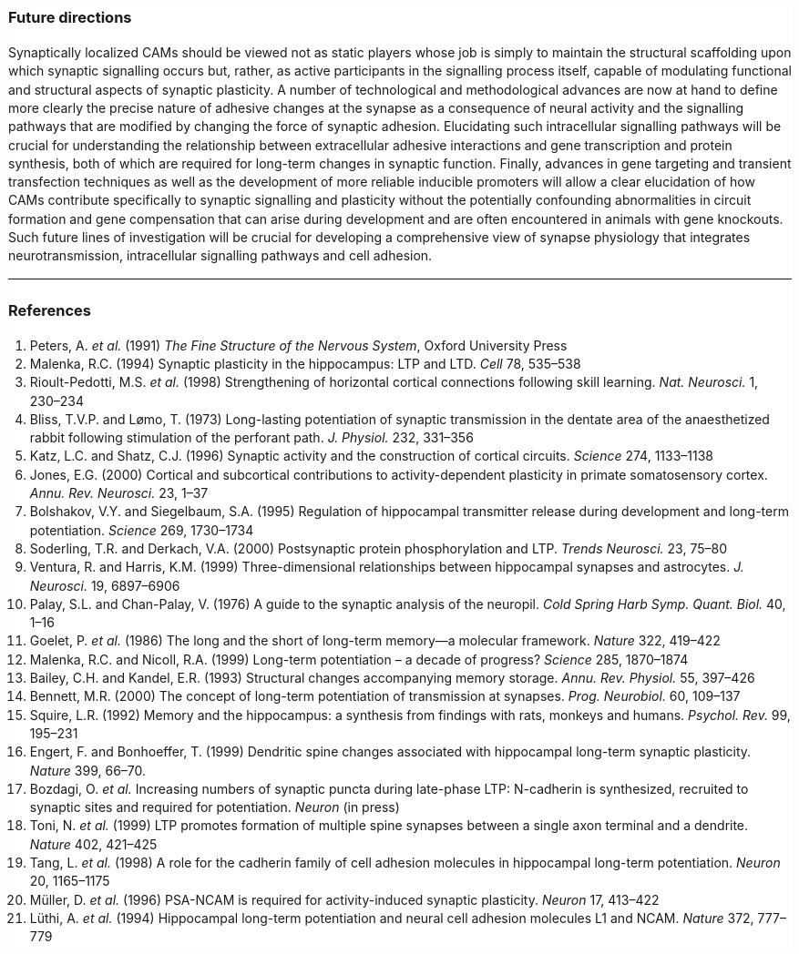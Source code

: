 ### Future directions

Synaptically localized CAMs should be viewed not as static players whose job is simply to maintain the structural scaffolding upon which synaptic signalling occurs but, rather, as active participants in the signalling process itself, capable of modulating functional and structural aspects of synaptic plasticity. A number of technological and methodological advances are now at hand to define more clearly the precise nature of adhesive changes at the synapse as a consequence of neural activity and the signalling pathways that are modified by changing the force of synaptic adhesion. Elucidating such intracellular signalling pathways will be crucial for understanding the relationship between extracellular adhesive interactions and gene transcription and protein synthesis, both of which are required for long-term changes in synaptic function. Finally, advances in gene targeting and transient transfection techniques as well as the development of more reliable inducible promoters will allow a clear elucidation of how CAMs contribute specifically to synaptic signalling and plasticity without the potentially confounding abnormalities in circuit formation and gene compensation that can arise during development and are often encountered in animals with gene knockouts. Such future lines of investigation will be crucial for developing a comprehensive view of synapse physiology that integrates neurotransmission, intracellular signalling pathways and cell adhesion.

---

### References

1. Peters, A. *et al.* (1991) *The Fine Structure of the Nervous System*, Oxford University Press
2. Malenka, R.C. (1994) Synaptic plasticity in the hippocampus: LTP and LTD. *Cell* 78, 535–538
3. Rioult-Pedotti, M.S. *et al.* (1998) Strengthening of horizontal cortical connections following skill learning. *Nat. Neurosci.* 1, 230–234
4. Bliss, T.V.P. and Lømo, T. (1973) Long-lasting potentiation of synaptic transmission in the dentate area of the anaesthetized rabbit following stimulation of the perforant path. *J. Physiol.* 232, 331–356
5. Katz, L.C. and Shatz, C.J. (1996) Synaptic activity and the construction of cortical circuits. *Science* 274, 1133–1138
6. Jones, E.G. (2000) Cortical and subcortical contributions to activity-dependent plasticity in primate somatosensory cortex. *Annu. Rev. Neurosci.* 23, 1–37
7. Bolshakov, V.Y. and Siegelbaum, S.A. (1995) Regulation of hippocampal transmitter release during development and long-term potentiation. *Science* 269, 1730–1734
8. Soderling, T.R. and Derkach, V.A. (2000) Postsynaptic protein phosphorylation and LTP. *Trends Neurosci.* 23, 75–80
9. Ventura, R. and Harris, K.M. (1999) Three-dimensional relationships between hippocampal synapses and astrocytes. *J. Neurosci.* 19, 6897–6906
10. Palay, S.L. and Chan-Palay, V. (1976) A guide to the synaptic analysis of the neuropil. *Cold Spring Harb Symp. Quant. Biol.* 40, 1–16
11. Goelet, P. *et al.* (1986) The long and the short of long-term memory—a molecular framework. *Nature* 322, 419–422
12. Malenka, R.C. and Nicoll, R.A. (1999) Long-term potentiation – a decade of progress? *Science* 285, 1870–1874
13. Bailey, C.H. and Kandel, E.R. (1993) Structural changes accompanying memory storage. *Annu. Rev. Physiol.* 55, 397–426
14. Bennett, M.R. (2000) The concept of long-term potentiation of transmission at synapses. *Prog. Neurobiol.* 60, 109–137
15. Squire, L.R. (1992) Memory and the hippocampus: a synthesis from findings with rats, monkeys and humans. *Psychol. Rev.* 99, 195–231
16. Engert, F. and Bonhoeffer, T. (1999) Dendritic spine changes associated with hippocampal long-term synaptic plasticity. *Nature* 399, 66–70.
17. Bozdagi, O. *et al.* Increasing numbers of synaptic puncta during late-phase LTP: N-cadherin is synthesized, recruited to synaptic sites and required for potentiation. *Neuron* (in press)
18. Toni, N. *et al.* (1999) LTP promotes formation of multiple spine synapses between a single axon terminal and a dendrite. *Nature* 402, 421–425
19. Tang, L. *et al.* (1998) A role for the cadherin family of cell adhesion molecules in hippocampal long-term potentiation. *Neuron* 20, 1165–1175
20. Müller, D. *et al.* (1996) PSA-NCAM is required for activity-induced synaptic plasticity. *Neuron* 17, 413–422
21. Lüthi, A. *et al.* (1994) Hippocampal long-term potentiation and neural cell adhesion molecules L1 and NCAM. *Nature* 372, 777–779